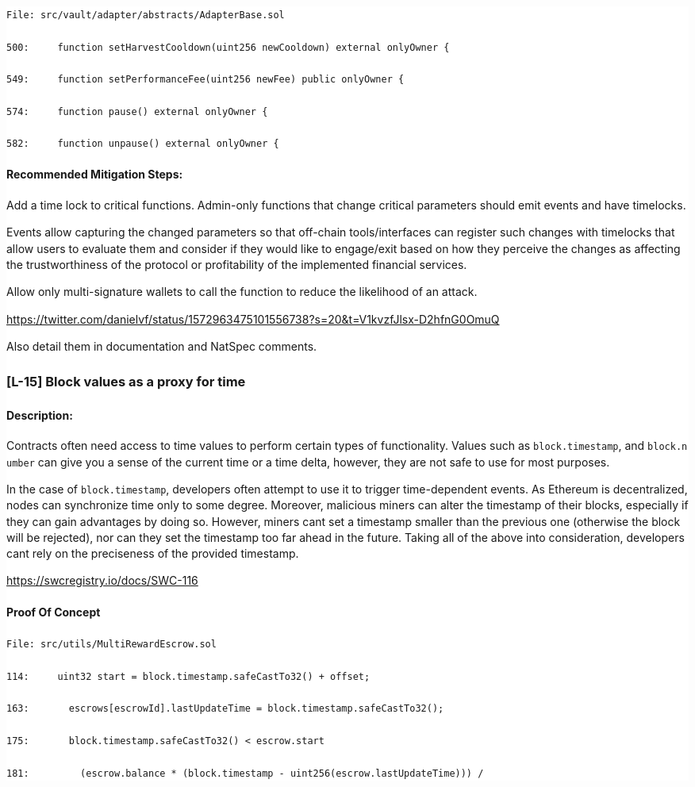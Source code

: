 ```solidity
File: src/vault/adapter/abstracts/AdapterBase.sol

500:     function setHarvestCooldown(uint256 newCooldown) external onlyOwner {

549:     function setPerformanceFee(uint256 newFee) public onlyOwner {

574:     function pause() external onlyOwner {

582:     function unpause() external onlyOwner {

```

#### Recommended Mitigation Steps:

Add a time lock to critical functions. Admin-only functions that change critical parameters should emit events and have timelocks.

Events allow capturing the changed parameters so that off-chain tools/interfaces can register such changes with timelocks that allow users to evaluate them and consider if they would like to engage/exit based on how they perceive the changes as affecting the trustworthiness of the protocol or profitability of the implemented financial services.

Allow only multi-signature wallets to call the function to reduce the likelihood of an attack.

https://twitter.com/danielvf/status/1572963475101556738?s=20&t=V1kvzfJlsx-D2hfnG0OmuQ

Also detail them in documentation and NatSpec comments.

### [L-15] Block values as a proxy for time

#### Description:

Contracts often need access to time values to perform certain types of functionality. Values such as `block.timestamp`, and `block.number` can give you a sense of the current time or a time delta, however, they are not safe to use for most purposes.

In the case of `block.timestamp`, developers often attempt to use it to trigger time-dependent events. As Ethereum is decentralized, nodes can synchronize time only to some degree. Moreover, malicious miners can alter the timestamp of their blocks, especially if they can gain advantages by doing so. However, miners cant set a timestamp smaller than the previous one (otherwise the block will be rejected), nor can they set the timestamp too far ahead in the future. Taking all of the above into consideration, developers cant rely on the preciseness of the provided timestamp.

https://swcregistry.io/docs/SWC-116

#### **Proof Of Concept**

```solidity
File: src/utils/MultiRewardEscrow.sol

114:     uint32 start = block.timestamp.safeCastTo32() + offset;

163:       escrows[escrowId].lastUpdateTime = block.timestamp.safeCastTo32();

175:       block.timestamp.safeCastTo32() < escrow.start

181:         (escrow.balance * (block.timestamp - uint256(escrow.lastUpdateTime))) /

```
